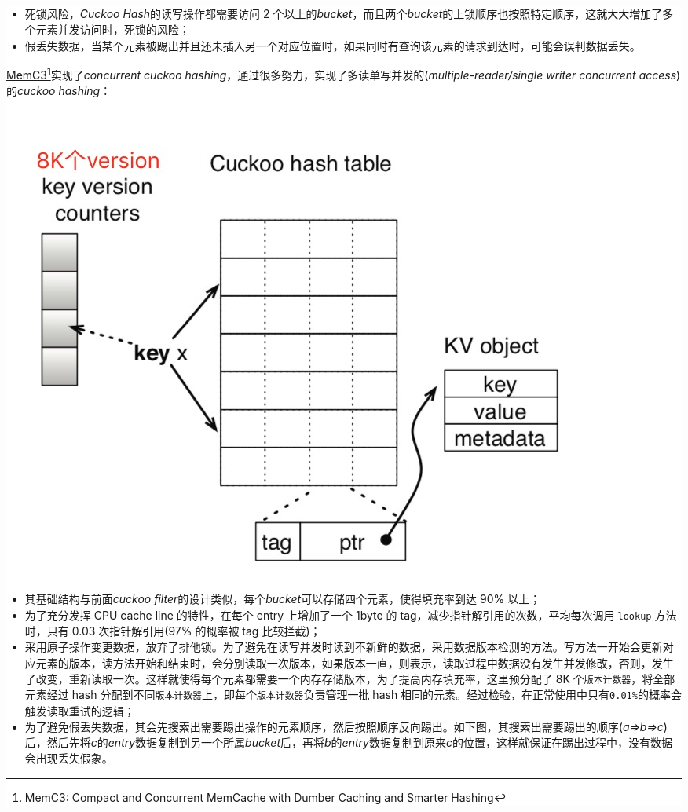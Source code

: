 - 死锁风险，*Cuckoo Hash*的读写操作都需要访问 2 个以上的*bucket*，而且两个*bucket*的上锁顺序也按照特定顺序，这就大大增加了多个元素并发访问时，死锁的风险；
- 假丢失数据，当某个元素被踢出并且还未插入另一个对应位置时，如果同时有查询该元素的请求到达时，可能会误判数据丢失。

[MemC3](https://github.com/efficient/memc3)[^5]实现了*concurrent cuckoo hashing*，通过很多努力，实现了多读单写并发的(_multiple-reader/single writer concurrent access_)的*cuckoo hashing*：

![](/images/posts/datastructure/cuckoo-memc3-arch.png)

- 其基础结构与前面*cuckoo filter*的设计类似，每个*bucket*可以存储四个元素，使得填充率到达 90% 以上；
- 为了充分发挥 CPU cache line 的特性，在每个 entry 上增加了一个 1byte 的 tag，减少指针解引用的次数，平均每次调用 `lookup` 方法时，只有 0.03 次指针解引用(97% 的概率被 tag 比较拦截)；
- 采用原子操作变更数据，放弃了排他锁。为了避免在读写并发时读到不新鲜的数据，采用数据版本检测的方法。写方法一开始会更新对应元素的版本，读方法开始和结束时，会分别读取一次版本，如果版本一直，则表示，读取过程中数据没有发生并发修改，否则，发生了改变，重新读取一次。这样就使得每个元素都需要一个内存存储版本，为了提高内存填充率，这里预分配了 8K 个`版本计数器`，将全部元素经过 hash 分配到不同`版本计数器`上，即每个`版本计数器`负责管理一批 hash 相同的元素。经过检验，在正常使用中只有`0.01%`的概率会触发读取重试的逻辑；
- 为了避免假丢失数据，其会先搜索出需要踢出操作的元素顺序，然后按照顺序反向踢出。如下图，其搜索出需要踢出的顺序(_a=>b=>c_)后，然后先将*c*的*entry*数据复制到另一个所属*bucket*后，再将*b*的*entry*数据复制到原来*c*的位置，这样就保证在踢出过程中，没有数据会出现丢失假象。

[^1]: [Cuckoo Hashing for Undergraduates](/images/posts/datastructure/cuckoo-undergrad.pdf) 简介版没有太复杂的公式表达
[^2]: [Cuckoo Hashing 可视化](http://www.lkozma.net/cuckoo_hashing_visualization/)
[^3]: [RocksDB: Cuckoo Hashing Table Format](https://rocksdb.org/blog/2014/09/12/cuckoo.html)
[^4]: [Cuckoo Filter: Practically Better Than Bloom](/images/posts/datastructure/conext14_cuckoofilter.pdf)
[^5]: [MemC3: Compact and Concurrent MemCache with Dumber Caching and Smarter Hashing](/images/posts/datastructure/MemC3-Compact-and-Concurrent-MemCache-with-Dumber-Caching-and-Smarter-Hashing.pdf)